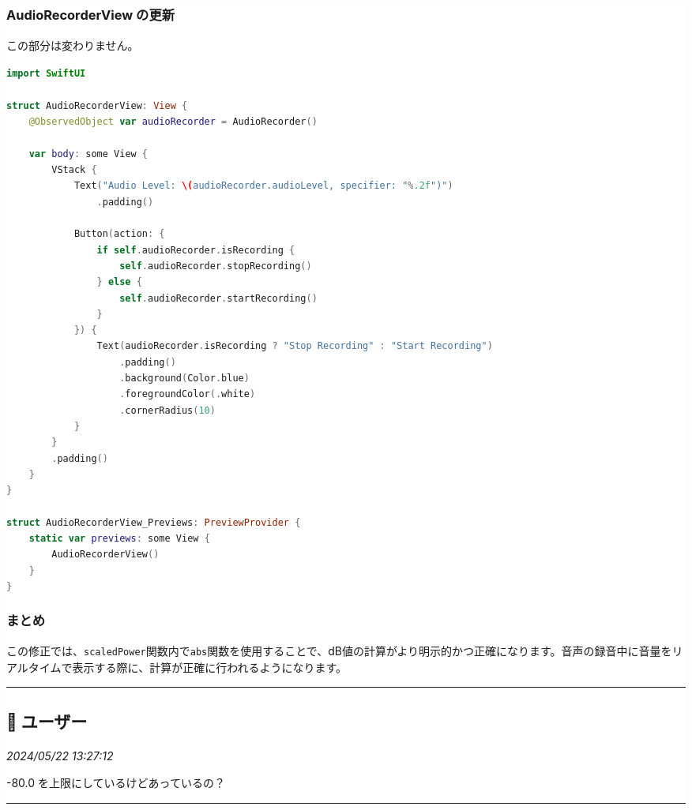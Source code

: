 ### AudioRecorderView の更新

この部分は変わりません。

```swift
import SwiftUI

struct AudioRecorderView: View {
    @ObservedObject var audioRecorder = AudioRecorder()
    
    var body: some View {
        VStack {
            Text("Audio Level: \(audioRecorder.audioLevel, specifier: "%.2f")")
                .padding()
            
            Button(action: {
                if self.audioRecorder.isRecording {
                    self.audioRecorder.stopRecording()
                } else {
                    self.audioRecorder.startRecording()
                }
            }) {
                Text(audioRecorder.isRecording ? "Stop Recording" : "Start Recording")
                    .padding()
                    .background(Color.blue)
                    .foregroundColor(.white)
                    .cornerRadius(10)
            }
        }
        .padding()
    }
}

struct AudioRecorderView_Previews: PreviewProvider {
    static var previews: some View {
        AudioRecorderView()
    }
}
```

### まとめ

この修正では、`scaledPower`関数内で`abs`関数を使用することで、dB値の計算がより明示的かつ正確になります。音声の録音中に音量をリアルタイムで表示する際に、計算が正確に行われるようになります。

---

## 👤 ユーザー
*2024/05/22 13:27:12*

-80.0 を上限にしているけどあっているの？

---